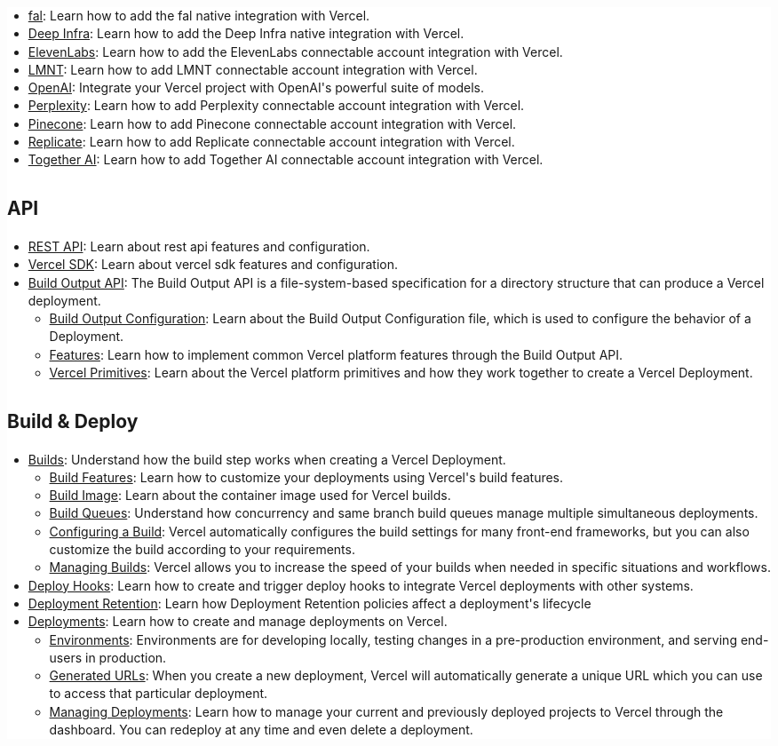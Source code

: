   - [fal](https://vercel.com/docs/ai/fal.md): Learn how to add the fal native integration with Vercel.
  - [Deep Infra](https://vercel.com/docs/ai/deepinfra.md): Learn how to add the Deep Infra native integration with Vercel.
  - [ElevenLabs](https://vercel.com/docs/ai/elevenlabs.md): Learn how to add the ElevenLabs connectable account integration with Vercel.
  - [LMNT](https://vercel.com/docs/ai/lmnt.md): Learn how to add LMNT connectable account integration with Vercel.
  - [OpenAI](https://vercel.com/docs/ai/openai.md): Integrate your Vercel project with OpenAI's powerful suite of models.
  - [Perplexity](https://vercel.com/docs/ai/perplexity.md): Learn how to add Perplexity connectable account integration with Vercel.
  - [Pinecone](https://vercel.com/docs/ai/pinecone.md): Learn how to add Pinecone connectable account integration with Vercel.
  - [Replicate](https://vercel.com/docs/ai/replicate.md): Learn how to add Replicate connectable account integration with Vercel.
  - [Together AI](https://vercel.com/docs/ai/togetherai.md): Learn how to add Together AI connectable account integration with Vercel.

## API
- [REST API](https://vercel.com/docs/rest-api/reference/llms.txt): Learn about rest api features and configuration.
- [Vercel SDK](https://vercel.com/docs/rest-api/reference/llms.txt): Learn about vercel sdk features and configuration.
- [Build Output API](https://vercel.com/docs/build-output-api.md): The Build Output API is a file-system-based specification for a directory structure that can produce a Vercel deployment.
  - [Build Output Configuration](https://vercel.com/docs/build-output-api/configuration.md): Learn about the Build Output Configuration file, which is used to configure the behavior of a Deployment.
  - [Features](https://vercel.com/docs/build-output-api/features.md): Learn how to implement common Vercel platform features through the Build Output API.
  - [Vercel Primitives](https://vercel.com/docs/build-output-api/primitives.md): Learn about the Vercel platform primitives and how they work together to create a Vercel Deployment.

## Build & Deploy
- [Builds](https://vercel.com/docs/builds.md): Understand how the build step works when creating a Vercel Deployment.
  - [Build Features](https://vercel.com/docs/builds/build-features.md): Learn how to customize your deployments using Vercel's build features.
  - [Build Image](https://vercel.com/docs/builds/build-image.md): Learn about the container image used for Vercel builds.
  - [Build Queues](https://vercel.com/docs/builds/build-queues.md): Understand how concurrency and same branch build queues manage multiple simultaneous deployments.
  - [Configuring a Build](https://vercel.com/docs/builds/configure-a-build.md): Vercel automatically configures the build settings for many front-end frameworks, but you can also customize the build according to your requirements.
  - [Managing Builds](https://vercel.com/docs/builds/managing-builds.md): Vercel allows you to increase the speed of your builds when needed in specific situations and workflows.
- [Deploy Hooks](https://vercel.com/docs/deploy-hooks.md): Learn how to create and trigger deploy hooks to integrate Vercel deployments with other systems.
- [Deployment Retention](https://vercel.com/docs/deployment-retention.md): Learn how Deployment Retention policies affect a deployment's lifecycle
- [Deployments](https://vercel.com/docs/deployments.md): Learn how to create and manage deployments on Vercel.
  - [Environments](https://vercel.com/docs/deployments/environments.md): Environments are for developing locally, testing changes in a pre-production environment, and serving end-users in production.
  - [Generated URLs](https://vercel.com/docs/deployments/generated-urls.md): When you create a new deployment, Vercel will automatically generate a unique URL which you can use to access that particular deployment.
  - [Managing Deployments](https://vercel.com/docs/deployments/managing-deployments.md): Learn how to manage your current and previously deployed projects to Vercel through the dashboard. You can redeploy at any time and even delete a deployment.